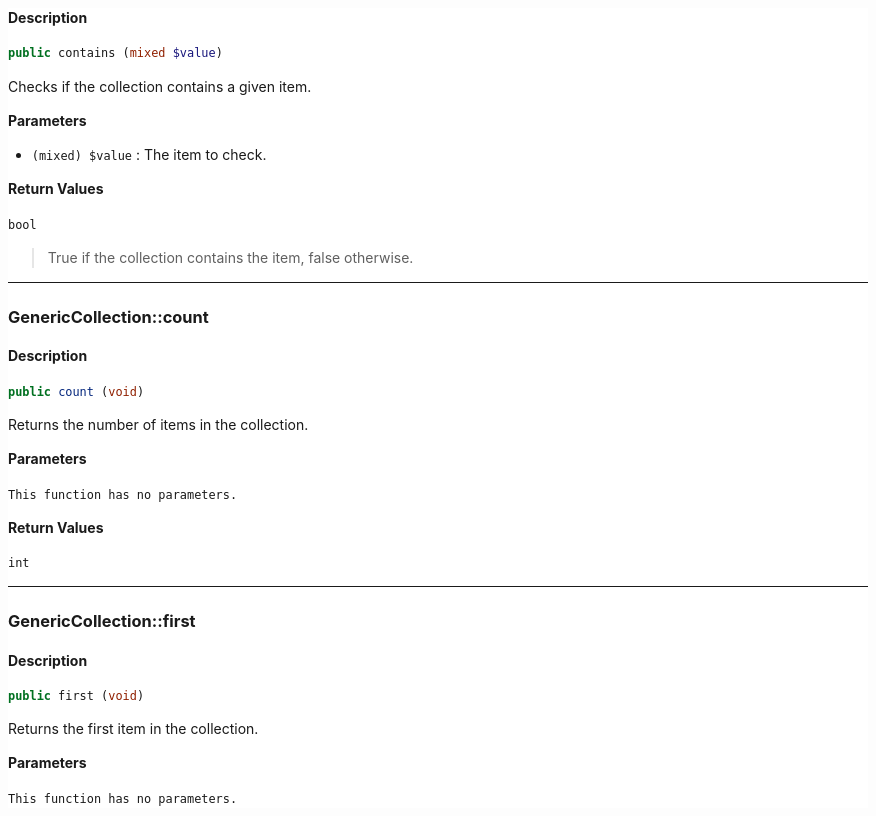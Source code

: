 **Description**

```php
public contains (mixed $value)
```

Checks if the collection contains a given item. 

 

**Parameters**

* `(mixed) $value`
: The item to check.  

**Return Values**

`bool`

> True if the collection contains the item, false otherwise.


<hr />


### GenericCollection::count  

**Description**

```php
public count (void)
```

Returns the number of items in the collection. 

 

**Parameters**

`This function has no parameters.`

**Return Values**

`int`




<hr />


### GenericCollection::first  

**Description**

```php
public first (void)
```

Returns the first item in the collection. 

 

**Parameters**

`This function has no parameters.`
